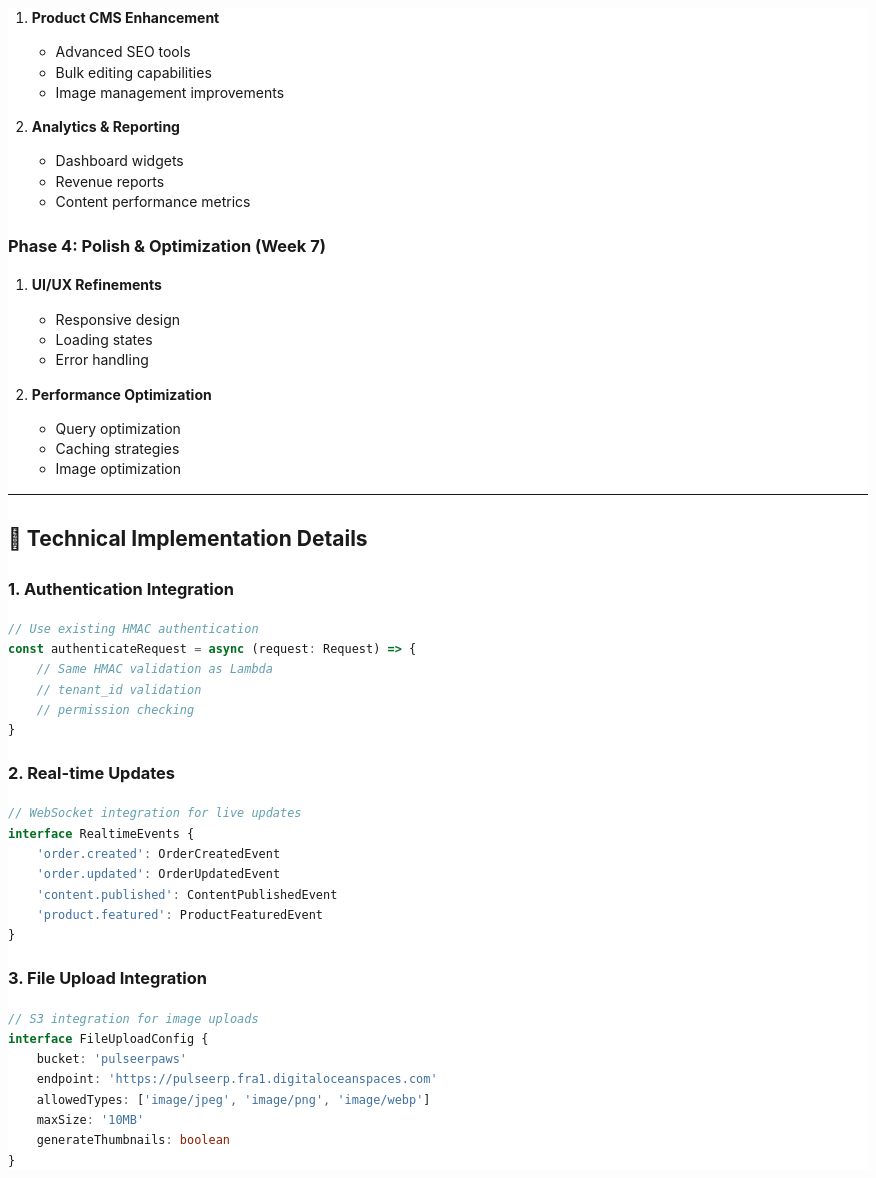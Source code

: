 1. **Product CMS Enhancement**

    - Advanced SEO tools
    - Bulk editing capabilities
    - Image management improvements

2. **Analytics & Reporting**
    - Dashboard widgets
    - Revenue reports
    - Content performance metrics

### Phase 4: Polish & Optimization (Week 7)

1. **UI/UX Refinements**

    - Responsive design
    - Loading states
    - Error handling

2. **Performance Optimization**
    - Query optimization
    - Caching strategies
    - Image optimization

---

## 🎯 Technical Implementation Details

### 1. Authentication Integration

```typescript
// Use existing HMAC authentication
const authenticateRequest = async (request: Request) => {
    // Same HMAC validation as Lambda
    // tenant_id validation
    // permission checking
}
```

### 2. Real-time Updates

```typescript
// WebSocket integration for live updates
interface RealtimeEvents {
    'order.created': OrderCreatedEvent
    'order.updated': OrderUpdatedEvent
    'content.published': ContentPublishedEvent
    'product.featured': ProductFeaturedEvent
}
```

### 3. File Upload Integration

```typescript
// S3 integration for image uploads
interface FileUploadConfig {
    bucket: 'pulseerpaws'
    endpoint: 'https://pulseerp.fra1.digitaloceanspaces.com'
    allowedTypes: ['image/jpeg', 'image/png', 'image/webp']
    maxSize: '10MB'
    generateThumbnails: boolean
}
```
